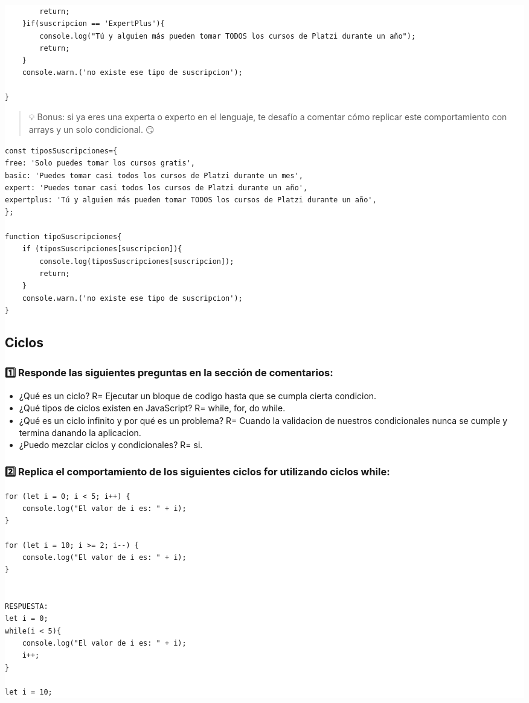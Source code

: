 ```
        return;
    }if(suscripcion == 'ExpertPlus'){
        console.log("Tú y alguien más pueden tomar TODOS los cursos de Platzi durante un año");
        return;
    }
    console.warn.('no existe ese tipo de suscripcion');
    
}
```
> 💡 Bonus: si ya eres una experta o experto en el lenguaje, te desafío a comentar cómo replicar este comportamiento con arrays y un solo condicional. 😏
```
const tiposSuscripciones={
free: 'Solo puedes tomar los cursos gratis',
basic: 'Puedes tomar casi todos los cursos de Platzi durante un mes',
expert: 'Puedes tomar casi todos los cursos de Platzi durante un año',
expertplus: 'Tú y alguien más pueden tomar TODOS los cursos de Platzi durante un año',
};

function tipoSuscripciones{
    if (tiposSuscripciones[suscripcion]){
        console.log(tiposSuscripciones[suscripcion]);
        return;
    }
    console.warn.('no existe ese tipo de suscripcion');
}
```

## Ciclos

### 1️⃣ Responde las siguientes preguntas en la sección de comentarios:

- ¿Qué es un ciclo?
R= Ejecutar un bloque de codigo hasta que se cumpla cierta condicion.
- ¿Qué tipos de ciclos existen en JavaScript?
R= while, for, do while.
- ¿Qué es un ciclo infinito y por qué es un problema?
R= Cuando la validacion de nuestros condicionales nunca se cumple y termina danando la aplicacion.
- ¿Puedo mezclar ciclos y condicionales?
R= si.

### 2️⃣ Replica el comportamiento de los siguientes ciclos for utilizando ciclos while:

```
for (let i = 0; i < 5; i++) {
    console.log("El valor de i es: " + i);
}

for (let i = 10; i >= 2; i--) {
    console.log("El valor de i es: " + i);
}


RESPUESTA:
let i = 0;
while(i < 5){
    console.log("El valor de i es: " + i);
    i++;
}

let i = 10;
```